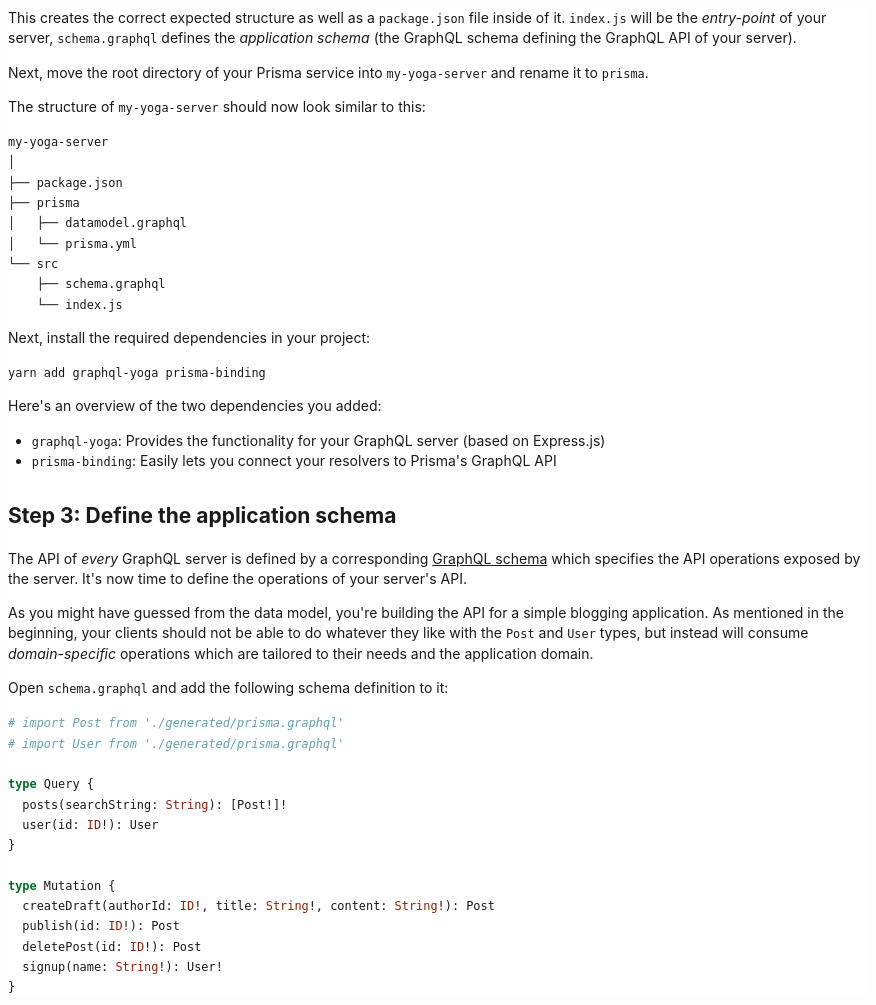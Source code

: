 </Instruction>

This creates the correct expected structure as well as a `package.json` file inside of it. `index.js` will be the _entry-point_ of your server, `schema.graphql` defines the _application schema_ (the GraphQL schema defining the GraphQL API of your server).

<Instruction>

Next, move the root directory of your Prisma service into `my-yoga-server` and rename it to `prisma`.

</Instruction>

The structure of `my-yoga-server` should now look similar to this:

```
my-yoga-server
│
├── package.json
├── prisma
│   ├── datamodel.graphql
│   └── prisma.yml
└── src
    ├── schema.graphql
    └── index.js
```

<Instruction>

Next, install the required dependencies in your project:

```sh
yarn add graphql-yoga prisma-binding
```

</Instruction>

Here's an overview of the two dependencies you added:

- `graphql-yoga`: Provides the functionality for your GraphQL server (based on Express.js)
- `prisma-binding`: Easily lets you connect your resolvers to Prisma's GraphQL API

## Step 3: Define the application schema

The API of _every_ GraphQL server is defined by a corresponding [GraphQL schema](https://blog.graph.cool/graphql-server-basics-the-schema-ac5e2950214e) which specifies the API operations exposed by the server. It's now time to define the operations of your server's API.

As you might have guessed from the data model, you're building the API for a simple blogging application. As mentioned in the beginning, your clients should not be able to do whatever they like with the `Post` and `User` types, but instead will consume _domain-specific_ operations which are tailored to their needs and the application domain.

<Instruction>

Open `schema.graphql` and add the following schema definition to it:

```graphql
# import Post from './generated/prisma.graphql'
# import User from './generated/prisma.graphql'

type Query {
  posts(searchString: String): [Post!]!
  user(id: ID!): User
}

type Mutation {
  createDraft(authorId: ID!, title: String!, content: String!): Post
  publish(id: ID!): Post
  deletePost(id: ID!): Post
  signup(name: String!): User!
}
```
